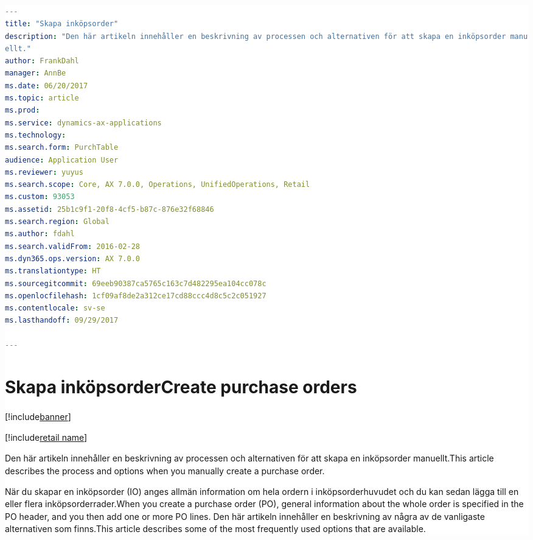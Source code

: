 ```yaml
---
title: "Skapa inköpsorder"
description: "Den här artikeln innehåller en beskrivning av processen och alternativen för att skapa en inköpsorder manuellt."
author: FrankDahl
manager: AnnBe
ms.date: 06/20/2017
ms.topic: article
ms.prod: 
ms.service: dynamics-ax-applications
ms.technology: 
ms.search.form: PurchTable
audience: Application User
ms.reviewer: yuyus
ms.search.scope: Core, AX 7.0.0, Operations, UnifiedOperations, Retail
ms.custom: 93053
ms.assetid: 25b1c9f1-20f8-4cf5-b87c-876e32f68846
ms.search.region: Global
ms.author: fdahl
ms.search.validFrom: 2016-02-28
ms.dyn365.ops.version: AX 7.0.0
ms.translationtype: HT
ms.sourcegitcommit: 69eeb90387ca5765c163c7d482295ea104cc078c
ms.openlocfilehash: 1cf09af8de2a312ce17cd88ccc4d8c5c2c051927
ms.contentlocale: sv-se
ms.lasthandoff: 09/29/2017

---
```


# <a name="create-purchase-orders"></a><span data-ttu-id="07b90-103">Skapa inköpsorder</span><span class="sxs-lookup"><span data-stu-id="07b90-103">Create purchase orders</span></span>

[!include[banner](../includes/banner.md)]

[!include[retail name](../includes/retail-name.md)]


<span data-ttu-id="07b90-104">Den här artikeln innehåller en beskrivning av processen och alternativen för att skapa en inköpsorder manuellt.</span><span class="sxs-lookup"><span data-stu-id="07b90-104">This article describes the process and options when you manually create a purchase order.</span></span>

<span data-ttu-id="07b90-105">När du skapar en inköpsorder (IO) anges allmän information om hela ordern i inköpsorderhuvudet och du kan sedan lägga till en eller flera inköpsorderrader.</span><span class="sxs-lookup"><span data-stu-id="07b90-105">When you create a purchase order (PO), general information about the whole order is specified in the PO header, and you then add one or more PO lines.</span></span> <span data-ttu-id="07b90-106">Den här artikeln innehåller en beskrivning av några av de vanligaste alternativen som finns.</span><span class="sxs-lookup"><span data-stu-id="07b90-106">This article describes some of the most frequently used options that are available.</span></span>  
